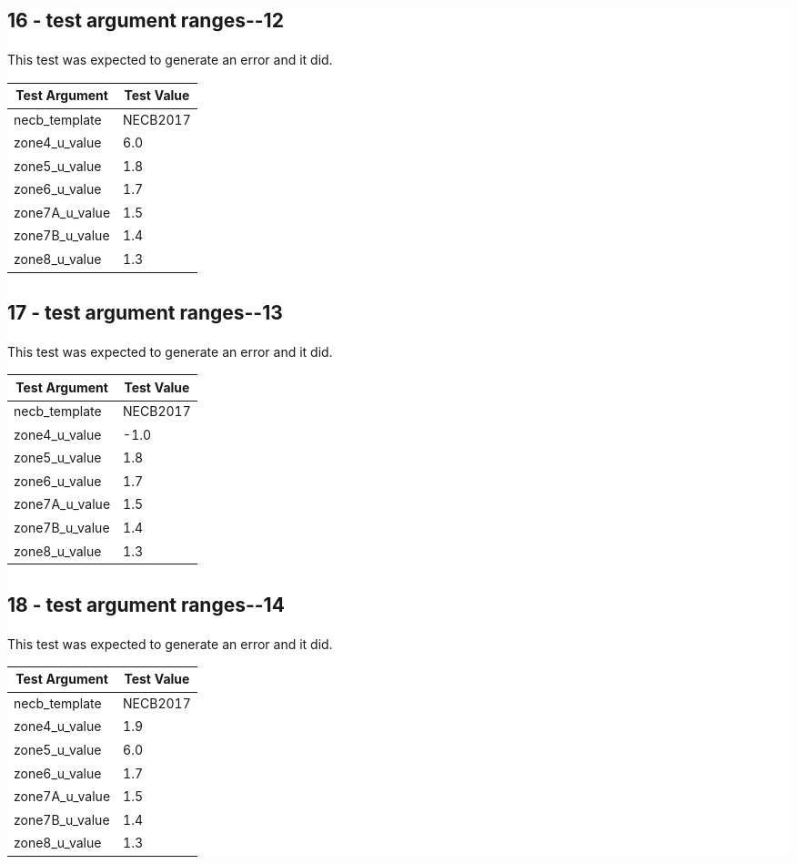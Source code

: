 ## 16 - test argument ranges--12
 
This test was expected to generate an error and it did.
 
| Test Argument | Test Value |
| ------------- | ---------- |
| necb_template |NECB2017 |
| zone4_u_value |6.0 |
| zone5_u_value |1.8 |
| zone6_u_value |1.7 |
| zone7A_u_value |1.5 |
| zone7B_u_value |1.4 |
| zone8_u_value |1.3 |
 
## 17 - test argument ranges--13
 
This test was expected to generate an error and it did.
 
| Test Argument | Test Value |
| ------------- | ---------- |
| necb_template |NECB2017 |
| zone4_u_value |-1.0 |
| zone5_u_value |1.8 |
| zone6_u_value |1.7 |
| zone7A_u_value |1.5 |
| zone7B_u_value |1.4 |
| zone8_u_value |1.3 |
 
## 18 - test argument ranges--14
 
This test was expected to generate an error and it did.
 
| Test Argument | Test Value |
| ------------- | ---------- |
| necb_template |NECB2017 |
| zone4_u_value |1.9 |
| zone5_u_value |6.0 |
| zone6_u_value |1.7 |
| zone7A_u_value |1.5 |
| zone7B_u_value |1.4 |
| zone8_u_value |1.3 |
 
